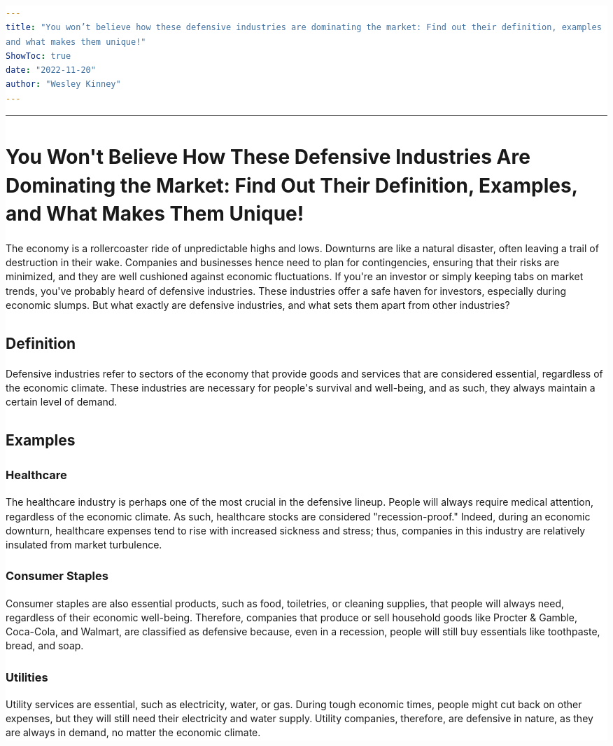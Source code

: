 ```yaml
---
title: "You won’t believe how these defensive industries are dominating the market: Find out their definition, examples and what makes them unique!"
ShowToc: true 
date: "2022-11-20"
author: "Wesley Kinney"
---
```

*****
# You Won't Believe How These Defensive Industries Are Dominating the Market: Find Out Their Definition, Examples, and What Makes Them Unique!

The economy is a rollercoaster ride of unpredictable highs and lows. Downturns are like a natural disaster, often leaving a trail of destruction in their wake. Companies and businesses hence need to plan for contingencies, ensuring that their risks are minimized, and they are well cushioned against economic fluctuations. If you're an investor or simply keeping tabs on market trends, you've probably heard of defensive industries. These industries offer a safe haven for investors, especially during economic slumps. But what exactly are defensive industries, and what sets them apart from other industries? 

## Definition

Defensive industries refer to sectors of the economy that provide goods and services that are considered essential, regardless of the economic climate. These industries are necessary for people's survival and well-being, and as such, they always maintain a certain level of demand. 

## Examples


### Healthcare

The healthcare industry is perhaps one of the most crucial in the defensive lineup. People will always require medical attention, regardless of the economic climate. As such, healthcare stocks are considered "recession-proof." Indeed, during an economic downturn, healthcare expenses tend to rise with increased sickness and stress; thus, companies in this industry are relatively insulated from market turbulence. 

### Consumer Staples

Consumer staples are also essential products, such as food, toiletries, or cleaning supplies, that people will always need, regardless of their economic well-being. Therefore, companies that produce or sell household goods like Procter & Gamble, Coca-Cola, and Walmart, are classified as defensive because, even in a recession, people will still buy essentials like toothpaste, bread, and soap.

### Utilities

Utility services are essential, such as electricity, water, or gas. During tough economic times, people might cut back on other expenses, but they will still need their electricity and water supply. Utility companies, therefore, are defensive in nature, as they are always in demand, no matter the economic climate. 
